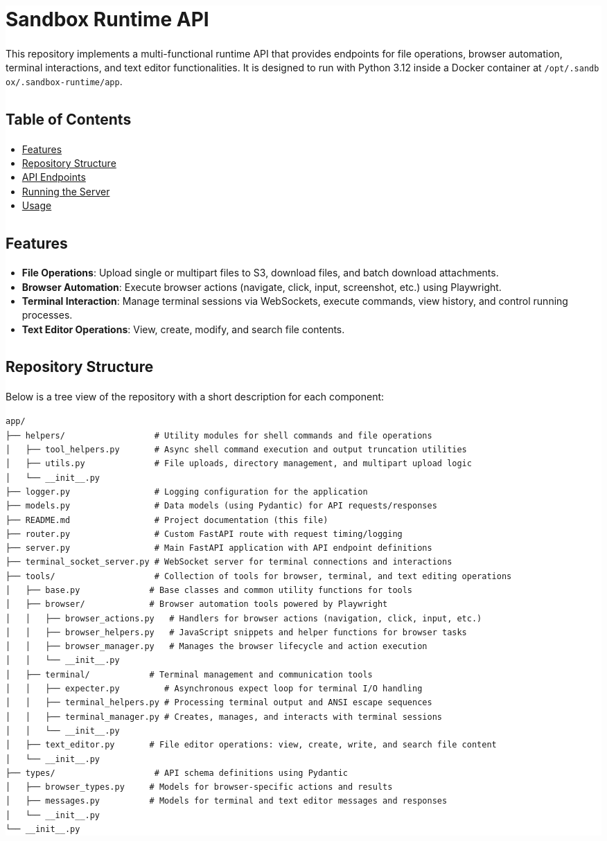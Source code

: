 # Sandbox Runtime API

This repository implements a multi-functional runtime API that provides endpoints for file operations, browser automation, terminal interactions, and text editor functionalities.
It is designed to run with Python 3.12 inside a Docker container at `/opt/.sandbox/.sandbox-runtime/app`.

## Table of Contents

- [Features](#features)
- [Repository Structure](#repository-structure)
- [API Endpoints](#api-endpoints)
- [Running the Server](#running-the-server)
- [Usage](#usage)

## Features

- **File Operations**: Upload single or multipart files to S3, download files, and batch download attachments.
- **Browser Automation**: Execute browser actions (navigate, click, input, screenshot, etc.) using Playwright.
- **Terminal Interaction**: Manage terminal sessions via WebSockets, execute commands, view history, and control running processes.
- **Text Editor Operations**: View, create, modify, and search file contents.

## Repository Structure

Below is a tree view of the repository with a short description for each component:

```
app/
├── helpers/                  # Utility modules for shell commands and file operations
│   ├── tool_helpers.py       # Async shell command execution and output truncation utilities
│   ├── utils.py              # File uploads, directory management, and multipart upload logic
│   └── __init__.py
├── logger.py                 # Logging configuration for the application
├── models.py                 # Data models (using Pydantic) for API requests/responses
├── README.md                 # Project documentation (this file)
├── router.py                 # Custom FastAPI route with request timing/logging
├── server.py                 # Main FastAPI application with API endpoint definitions
├── terminal_socket_server.py # WebSocket server for terminal connections and interactions
├── tools/                    # Collection of tools for browser, terminal, and text editing operations
│   ├── base.py              # Base classes and common utility functions for tools
│   ├── browser/             # Browser automation tools powered by Playwright
│   │   ├── browser_actions.py   # Handlers for browser actions (navigation, click, input, etc.)
│   │   ├── browser_helpers.py   # JavaScript snippets and helper functions for browser tasks
│   │   ├── browser_manager.py   # Manages the browser lifecycle and action execution
│   │   └── __init__.py
│   ├── terminal/            # Terminal management and communication tools
│   │   ├── expecter.py         # Asynchronous expect loop for terminal I/O handling
│   │   ├── terminal_helpers.py # Processing terminal output and ANSI escape sequences
│   │   ├── terminal_manager.py # Creates, manages, and interacts with terminal sessions
│   │   └── __init__.py
│   ├── text_editor.py       # File editor operations: view, create, write, and search file content
│   └── __init__.py
├── types/                    # API schema definitions using Pydantic
│   ├── browser_types.py     # Models for browser-specific actions and results
│   ├── messages.py          # Models for terminal and text editor messages and responses
│   └── __init__.py
└── __init__.py
```
